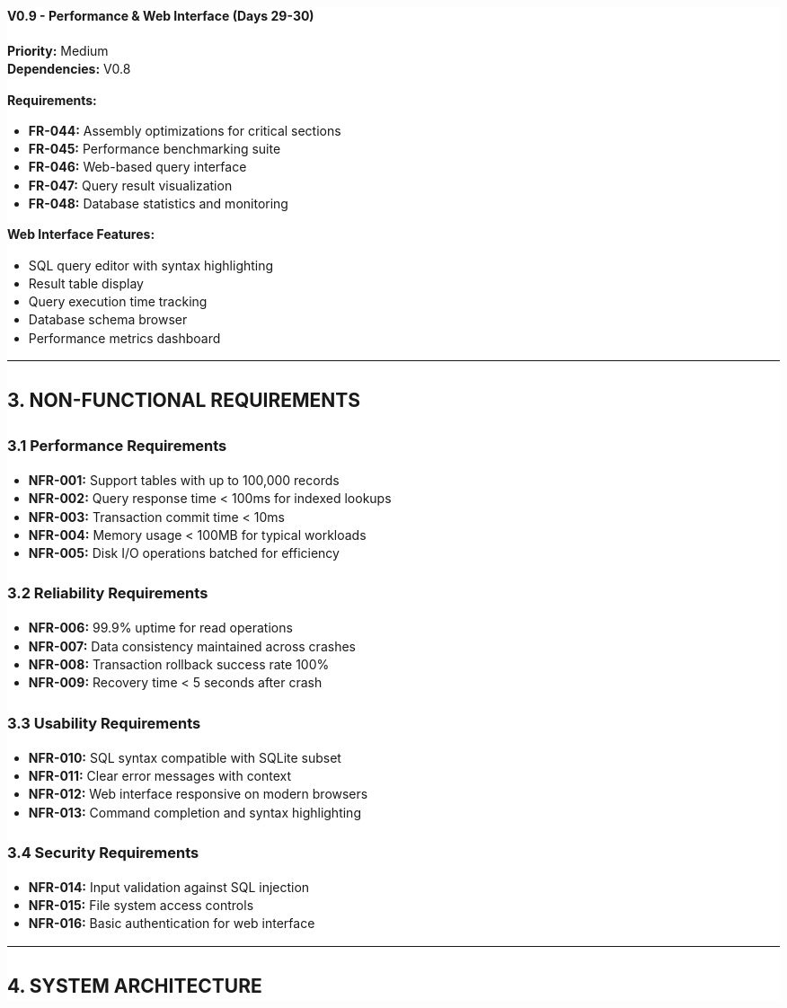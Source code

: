 
#### **V0.9 - Performance & Web Interface (Days 29-30)**
**Priority:** Medium  
**Dependencies:** V0.8  

**Requirements:**
- **FR-044:** Assembly optimizations for critical sections
- **FR-045:** Performance benchmarking suite
- **FR-046:** Web-based query interface
- **FR-047:** Query result visualization
- **FR-048:** Database statistics and monitoring

**Web Interface Features:**
- SQL query editor with syntax highlighting
- Result table display
- Query execution time tracking
- Database schema browser
- Performance metrics dashboard

---

## 3. NON-FUNCTIONAL REQUIREMENTS

### 3.1 Performance Requirements
- **NFR-001:** Support tables with up to 100,000 records
- **NFR-002:** Query response time < 100ms for indexed lookups
- **NFR-003:** Transaction commit time < 10ms
- **NFR-004:** Memory usage < 100MB for typical workloads
- **NFR-005:** Disk I/O operations batched for efficiency

### 3.2 Reliability Requirements
- **NFR-006:** 99.9% uptime for read operations
- **NFR-007:** Data consistency maintained across crashes
- **NFR-008:** Transaction rollback success rate 100%
- **NFR-009:** Recovery time < 5 seconds after crash

### 3.3 Usability Requirements
- **NFR-010:** SQL syntax compatible with SQLite subset
- **NFR-011:** Clear error messages with context
- **NFR-012:** Web interface responsive on modern browsers
- **NFR-013:** Command completion and syntax highlighting

### 3.4 Security Requirements
- **NFR-014:** Input validation against SQL injection
- **NFR-015:** File system access controls
- **NFR-016:** Basic authentication for web interface

---

## 4. SYSTEM ARCHITECTURE

